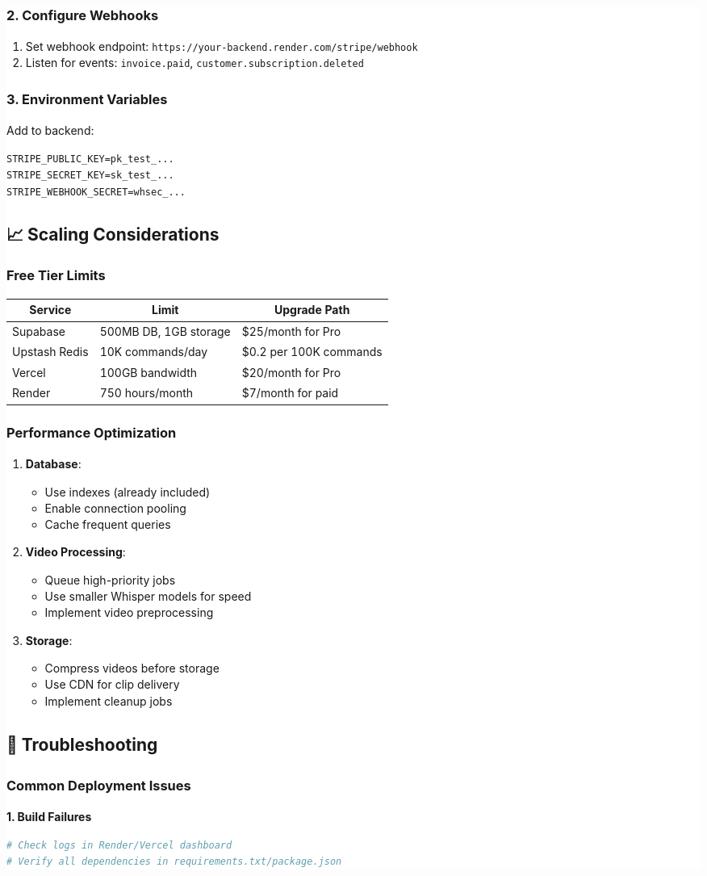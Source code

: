### 2. Configure Webhooks

1. Set webhook endpoint: `https://your-backend.render.com/stripe/webhook`
2. Listen for events: `invoice.paid`, `customer.subscription.deleted`

### 3. Environment Variables

Add to backend:

```
STRIPE_PUBLIC_KEY=pk_test_...
STRIPE_SECRET_KEY=sk_test_...
STRIPE_WEBHOOK_SECRET=whsec_...
```

## 📈 Scaling Considerations

### Free Tier Limits

| Service | Limit | Upgrade Path |
|---------|-------|--------------|
| Supabase | 500MB DB, 1GB storage | $25/month for Pro |
| Upstash Redis | 10K commands/day | $0.2 per 100K commands |
| Vercel | 100GB bandwidth | $20/month for Pro |
| Render | 750 hours/month | $7/month for paid |

### Performance Optimization

1. **Database**:
   - Use indexes (already included)
   - Enable connection pooling
   - Cache frequent queries

2. **Video Processing**:
   - Queue high-priority jobs
   - Use smaller Whisper models for speed
   - Implement video preprocessing

3. **Storage**:
   - Compress videos before storage
   - Use CDN for clip delivery
   - Implement cleanup jobs

## 🚨 Troubleshooting

### Common Deployment Issues

**1. Build Failures**
```bash
# Check logs in Render/Vercel dashboard
# Verify all dependencies in requirements.txt/package.json
```

